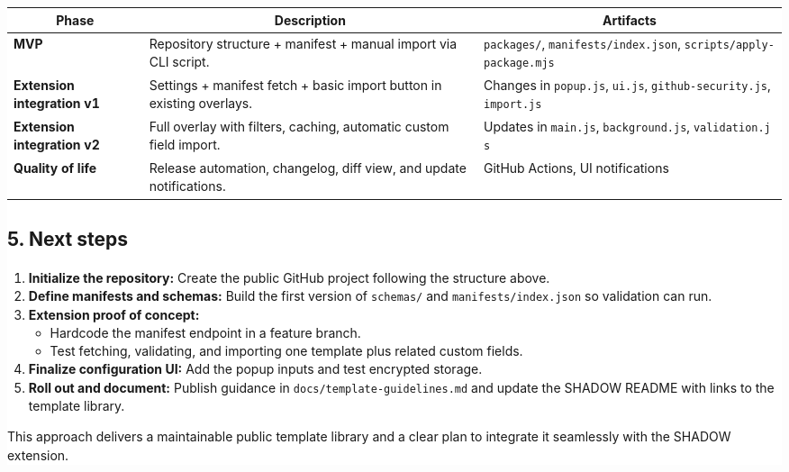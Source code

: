 | Phase | Description | Artifacts |
| --- | --- | --- |
| **MVP** | Repository structure + manifest + manual import via CLI script. | `packages/`, `manifests/index.json`, `scripts/apply-package.mjs` |
| **Extension integration v1** | Settings + manifest fetch + basic import button in existing overlays. | Changes in `popup.js`, `ui.js`, `github-security.js`, `import.js` |
| **Extension integration v2** | Full overlay with filters, caching, automatic custom field import. | Updates in `main.js`, `background.js`, `validation.js` |
| **Quality of life** | Release automation, changelog, diff view, and update notifications. | GitHub Actions, UI notifications |

## 5. Next steps

1. **Initialize the repository:** Create the public GitHub project following the structure above.
2. **Define manifests and schemas:** Build the first version of `schemas/` and `manifests/index.json` so validation can run.
3. **Extension proof of concept:**
   - Hardcode the manifest endpoint in a feature branch.
   - Test fetching, validating, and importing one template plus related custom fields.
4. **Finalize configuration UI:** Add the popup inputs and test encrypted storage.
5. **Roll out and document:** Publish guidance in `docs/template-guidelines.md` and update the SHADOW README with links to the template library.

This approach delivers a maintainable public template library and a clear plan to integrate it seamlessly with the SHADOW extension.
